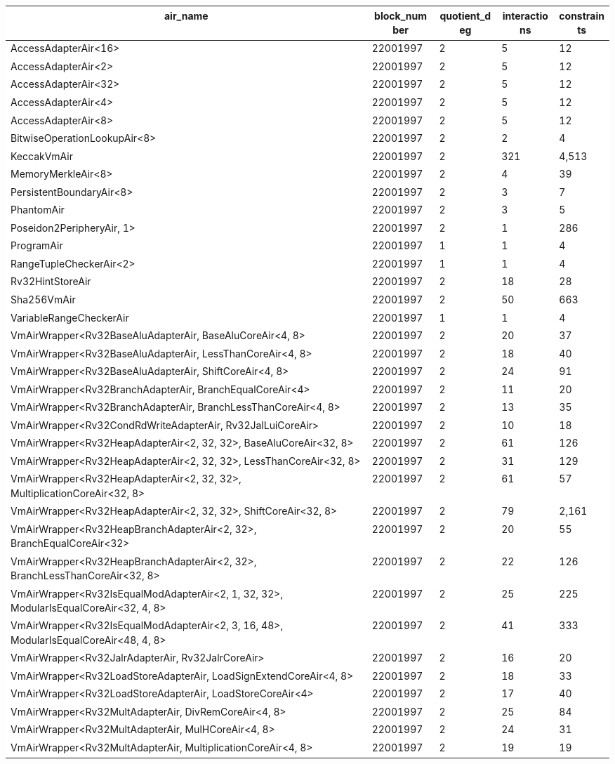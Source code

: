 | air_name | block_number | quotient_deg | interactions | constraints |
| --- | --- | --- | --- | --- |
| AccessAdapterAir<16> | 22001997 | 2 | 5 | 12 | 
| AccessAdapterAir<2> | 22001997 | 2 | 5 | 12 | 
| AccessAdapterAir<32> | 22001997 | 2 | 5 | 12 | 
| AccessAdapterAir<4> | 22001997 | 2 | 5 | 12 | 
| AccessAdapterAir<8> | 22001997 | 2 | 5 | 12 | 
| BitwiseOperationLookupAir<8> | 22001997 | 2 | 2 | 4 | 
| KeccakVmAir | 22001997 | 2 | 321 | 4,513 | 
| MemoryMerkleAir<8> | 22001997 | 2 | 4 | 39 | 
| PersistentBoundaryAir<8> | 22001997 | 2 | 3 | 7 | 
| PhantomAir | 22001997 | 2 | 3 | 5 | 
| Poseidon2PeripheryAir<BabyBearParameters>, 1> | 22001997 | 2 | 1 | 286 | 
| ProgramAir | 22001997 | 1 | 1 | 4 | 
| RangeTupleCheckerAir<2> | 22001997 | 1 | 1 | 4 | 
| Rv32HintStoreAir | 22001997 | 2 | 18 | 28 | 
| Sha256VmAir | 22001997 | 2 | 50 | 663 | 
| VariableRangeCheckerAir | 22001997 | 1 | 1 | 4 | 
| VmAirWrapper<Rv32BaseAluAdapterAir, BaseAluCoreAir<4, 8> | 22001997 | 2 | 20 | 37 | 
| VmAirWrapper<Rv32BaseAluAdapterAir, LessThanCoreAir<4, 8> | 22001997 | 2 | 18 | 40 | 
| VmAirWrapper<Rv32BaseAluAdapterAir, ShiftCoreAir<4, 8> | 22001997 | 2 | 24 | 91 | 
| VmAirWrapper<Rv32BranchAdapterAir, BranchEqualCoreAir<4> | 22001997 | 2 | 11 | 20 | 
| VmAirWrapper<Rv32BranchAdapterAir, BranchLessThanCoreAir<4, 8> | 22001997 | 2 | 13 | 35 | 
| VmAirWrapper<Rv32CondRdWriteAdapterAir, Rv32JalLuiCoreAir> | 22001997 | 2 | 10 | 18 | 
| VmAirWrapper<Rv32HeapAdapterAir<2, 32, 32>, BaseAluCoreAir<32, 8> | 22001997 | 2 | 61 | 126 | 
| VmAirWrapper<Rv32HeapAdapterAir<2, 32, 32>, LessThanCoreAir<32, 8> | 22001997 | 2 | 31 | 129 | 
| VmAirWrapper<Rv32HeapAdapterAir<2, 32, 32>, MultiplicationCoreAir<32, 8> | 22001997 | 2 | 61 | 57 | 
| VmAirWrapper<Rv32HeapAdapterAir<2, 32, 32>, ShiftCoreAir<32, 8> | 22001997 | 2 | 79 | 2,161 | 
| VmAirWrapper<Rv32HeapBranchAdapterAir<2, 32>, BranchEqualCoreAir<32> | 22001997 | 2 | 20 | 55 | 
| VmAirWrapper<Rv32HeapBranchAdapterAir<2, 32>, BranchLessThanCoreAir<32, 8> | 22001997 | 2 | 22 | 126 | 
| VmAirWrapper<Rv32IsEqualModAdapterAir<2, 1, 32, 32>, ModularIsEqualCoreAir<32, 4, 8> | 22001997 | 2 | 25 | 225 | 
| VmAirWrapper<Rv32IsEqualModAdapterAir<2, 3, 16, 48>, ModularIsEqualCoreAir<48, 4, 8> | 22001997 | 2 | 41 | 333 | 
| VmAirWrapper<Rv32JalrAdapterAir, Rv32JalrCoreAir> | 22001997 | 2 | 16 | 20 | 
| VmAirWrapper<Rv32LoadStoreAdapterAir, LoadSignExtendCoreAir<4, 8> | 22001997 | 2 | 18 | 33 | 
| VmAirWrapper<Rv32LoadStoreAdapterAir, LoadStoreCoreAir<4> | 22001997 | 2 | 17 | 40 | 
| VmAirWrapper<Rv32MultAdapterAir, DivRemCoreAir<4, 8> | 22001997 | 2 | 25 | 84 | 
| VmAirWrapper<Rv32MultAdapterAir, MulHCoreAir<4, 8> | 22001997 | 2 | 24 | 31 | 
| VmAirWrapper<Rv32MultAdapterAir, MultiplicationCoreAir<4, 8> | 22001997 | 2 | 19 | 19 | 
